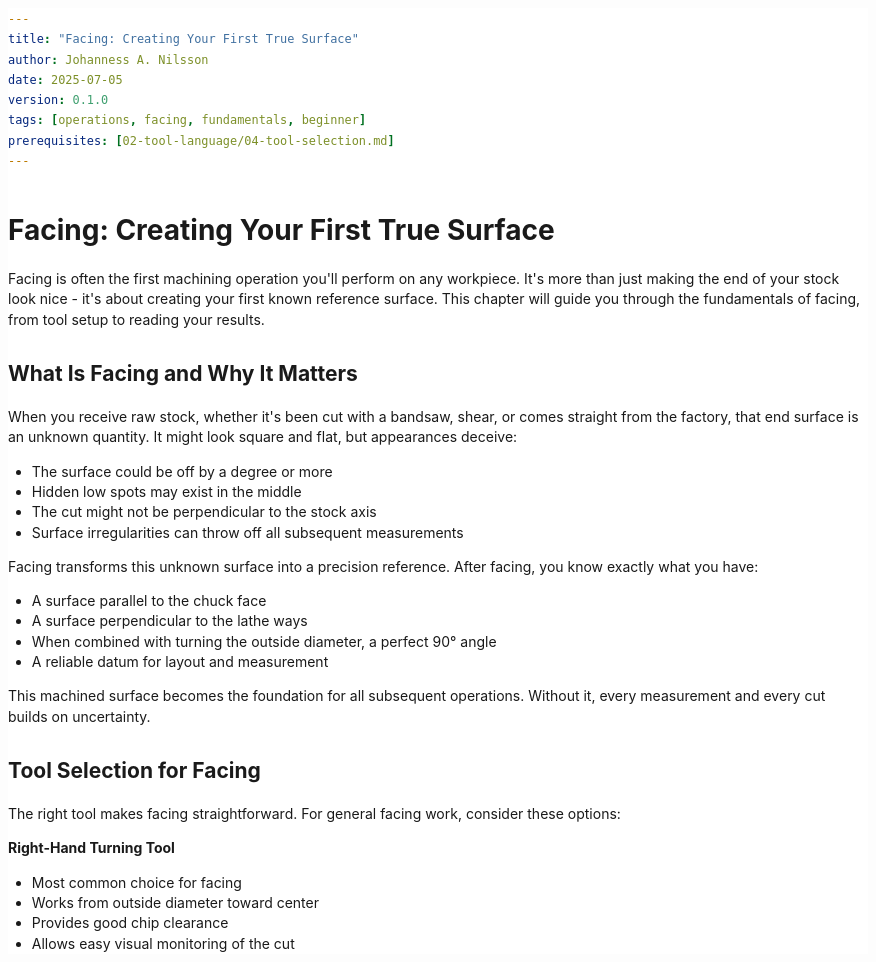 ```yaml
---
title: "Facing: Creating Your First True Surface"
author: Johanness A. Nilsson
date: 2025-07-05
version: 0.1.0
tags: [operations, facing, fundamentals, beginner]
prerequisites: [02-tool-language/04-tool-selection.md]
---
```


# Facing: Creating Your First True Surface

Facing is often the first machining operation you'll perform on any
workpiece. It's more than just making the end of your stock look nice -
it's about creating your first known reference surface. This chapter will
guide you through the fundamentals of facing, from tool setup to reading
your results.

## What Is Facing and Why It Matters

When you receive raw stock, whether it's been cut with a bandsaw, shear,
or comes straight from the factory, that end surface is an unknown
quantity. It might look square and flat, but appearances deceive:

- The surface could be off by a degree or more
- Hidden low spots may exist in the middle
- The cut might not be perpendicular to the stock axis
- Surface irregularities can throw off all subsequent measurements

Facing transforms this unknown surface into a precision reference. After
facing, you know exactly what you have:

- A surface parallel to the chuck face
- A surface perpendicular to the lathe ways
- When combined with turning the outside diameter, a perfect 90° angle
- A reliable datum for layout and measurement

This machined surface becomes the foundation for all subsequent
operations. Without it, every measurement and every cut builds on
uncertainty.

## Tool Selection for Facing

The right tool makes facing straightforward. For general facing work,
consider these options:

**Right-Hand Turning Tool**

- Most common choice for facing
- Works from outside diameter toward center
- Provides good chip clearance
- Allows easy visual monitoring of the cut
